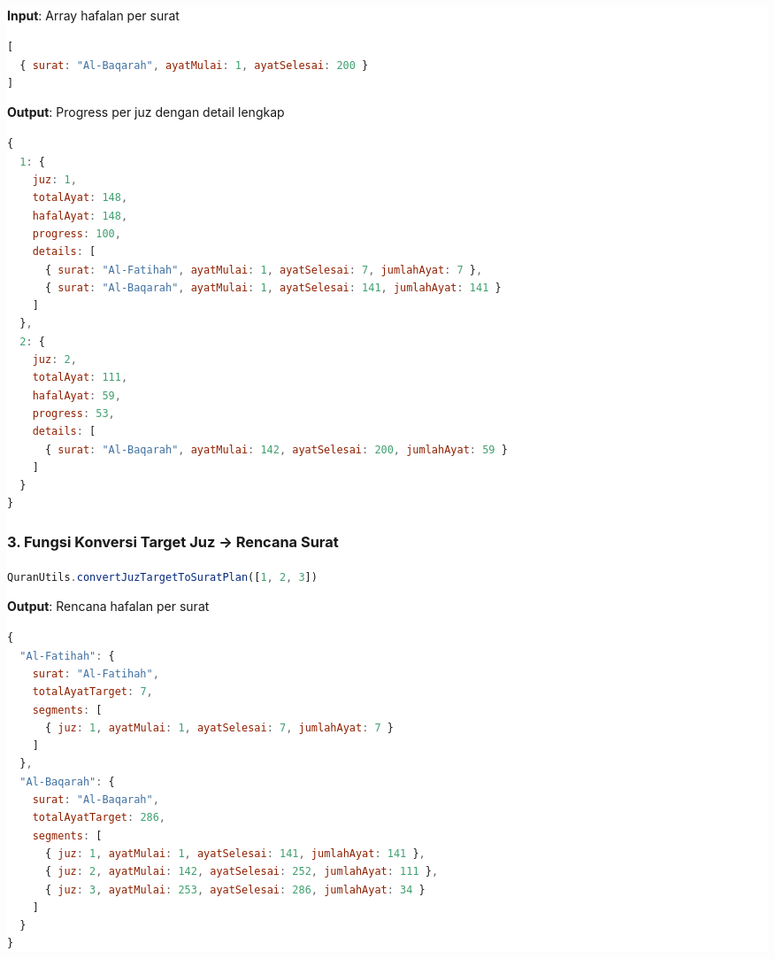 **Input**: Array hafalan per surat
```javascript
[
  { surat: "Al-Baqarah", ayatMulai: 1, ayatSelesai: 200 }
]
```

**Output**: Progress per juz dengan detail lengkap
```javascript
{
  1: {
    juz: 1,
    totalAyat: 148,
    hafalAyat: 148,
    progress: 100,
    details: [
      { surat: "Al-Fatihah", ayatMulai: 1, ayatSelesai: 7, jumlahAyat: 7 },
      { surat: "Al-Baqarah", ayatMulai: 1, ayatSelesai: 141, jumlahAyat: 141 }
    ]
  },
  2: {
    juz: 2,
    totalAyat: 111,
    hafalAyat: 59,
    progress: 53,
    details: [
      { surat: "Al-Baqarah", ayatMulai: 142, ayatSelesai: 200, jumlahAyat: 59 }
    ]
  }
}
```

### 3. **Fungsi Konversi Target Juz → Rencana Surat**

```javascript
QuranUtils.convertJuzTargetToSuratPlan([1, 2, 3])
```

**Output**: Rencana hafalan per surat
```javascript
{
  "Al-Fatihah": {
    surat: "Al-Fatihah",
    totalAyatTarget: 7,
    segments: [
      { juz: 1, ayatMulai: 1, ayatSelesai: 7, jumlahAyat: 7 }
    ]
  },
  "Al-Baqarah": {
    surat: "Al-Baqarah",
    totalAyatTarget: 286,
    segments: [
      { juz: 1, ayatMulai: 1, ayatSelesai: 141, jumlahAyat: 141 },
      { juz: 2, ayatMulai: 142, ayatSelesai: 252, jumlahAyat: 111 },
      { juz: 3, ayatMulai: 253, ayatSelesai: 286, jumlahAyat: 34 }
    ]
  }
}
```

